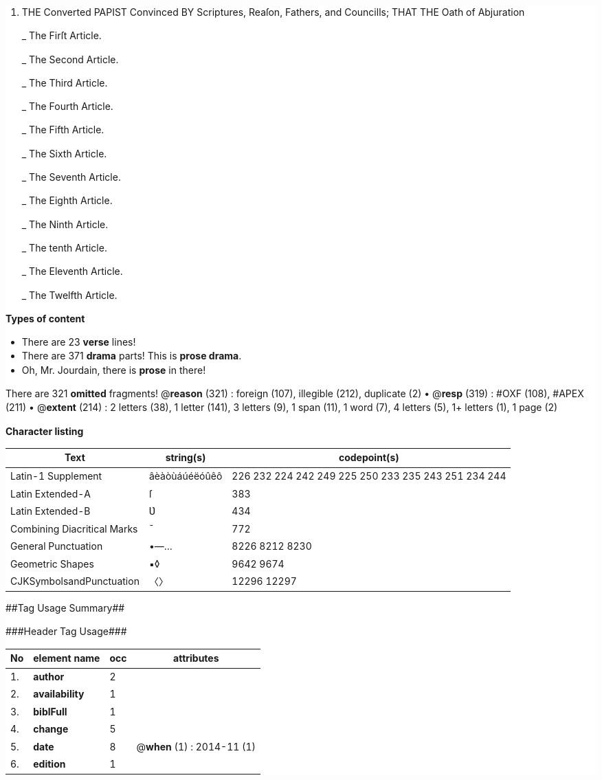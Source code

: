 1. THE Converted PAPIST Convinced BY Scriptures, Reaſon, Fathers, and Councills; THAT THE Oath of Abjuration

    _ The Firſt Article.

    _ The Second Article.

    _ The Third Article.

    _ The Fourth Article.

    _ The Fifth Article.

    _ The Sixth Article.

    _ The Seventh Article.

    _ The Eighth Article.

    _ The Ninth Article.

    _ The tenth Article.

    _ The Eleventh Article.

    _ The Twelfth Article.

**Types of content**

  * There are 23 **verse** lines!
  * There are 371 **drama** parts! This is **prose drama**.
  * Oh, Mr. Jourdain, there is **prose** in there!

There are 321 **omitted** fragments! 
 @__reason__ (321) : foreign (107), illegible (212), duplicate (2)  •  @__resp__ (319) : #OXF (108), #APEX (211)  •  @__extent__ (214) : 2 letters (38), 1 letter (141), 3 letters (9), 1 span (11), 1 word (7), 4 letters (5), 1+ letters (1), 1 page (2)

**Character listing**


|Text|string(s)|codepoint(s)|
|---|---|---|
|Latin-1 Supplement|âèàòùáúéëóûêô|226 232 224 242 249 225 250 233 235 243 251 234 244|
|Latin Extended-A|ſ|383|
|Latin Extended-B|Ʋ|434|
|Combining             Diacritical Marks|̄|772|
|General Punctuation|•—…|8226 8212 8230|
|Geometric Shapes|▪◊|9642 9674|
|CJKSymbolsandPunctuation|〈〉|12296 12297|

##Tag Usage Summary##

###Header Tag Usage###

|No|element name|occ|attributes|
|---|---|---|---|
|1.|__author__|2||
|2.|__availability__|1||
|3.|__biblFull__|1||
|4.|__change__|5||
|5.|__date__|8| @__when__ (1) : 2014-11 (1)|
|6.|__edition__|1||